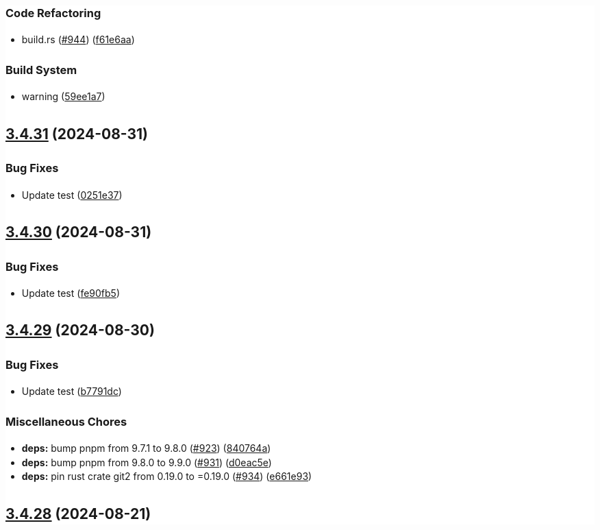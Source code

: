 
### Code Refactoring

* build.rs ([#944](https://github.com/4m-mazi/gh-test/issues/944)) ([f61e6aa](https://github.com/4m-mazi/gh-test/commit/f61e6aa610dcdbf51e34c335b511abb74a657df3))


### Build System

* warning ([59ee1a7](https://github.com/4m-mazi/gh-test/commit/59ee1a70afae911f7d1527b88d6070ab0e463035))

## [3.4.31](https://github.com/4m-mazi/gh-test/compare/v3.4.30...v3.4.31) (2024-08-31)


### Bug Fixes

* Update test ([0251e37](https://github.com/4m-mazi/gh-test/commit/0251e37e78681adabd863b5d04218b5603417c9d))

## [3.4.30](https://github.com/4m-mazi/gh-test/compare/v3.4.29...v3.4.30) (2024-08-31)


### Bug Fixes

* Update test ([fe90fb5](https://github.com/4m-mazi/gh-test/commit/fe90fb5319c733ef347ba40a61486a201adf2f35))

## [3.4.29](https://github.com/4m-mazi/gh-test/compare/v3.4.28...v3.4.29) (2024-08-30)


### Bug Fixes

* Update test ([b7791dc](https://github.com/4m-mazi/gh-test/commit/b7791dc7f27afdac8fc296f14e3673c9328c3d94))


### Miscellaneous Chores

* **deps:** bump pnpm from 9.7.1 to 9.8.0 ([#923](https://github.com/4m-mazi/gh-test/issues/923)) ([840764a](https://github.com/4m-mazi/gh-test/commit/840764ab3f69a879aae3f390f46d53e7659d9ea6))
* **deps:** bump pnpm from 9.8.0 to 9.9.0 ([#931](https://github.com/4m-mazi/gh-test/issues/931)) ([d0eac5e](https://github.com/4m-mazi/gh-test/commit/d0eac5e2f63ab61d3be19d6df981ef5367777915))
* **deps:** pin rust crate git2 from 0.19.0 to =0.19.0 ([#934](https://github.com/4m-mazi/gh-test/issues/934)) ([e661e93](https://github.com/4m-mazi/gh-test/commit/e661e93cb5fafb174f8f26f34725995aacfa0321))

## [3.4.28](https://github.com/4m-mazi/gh-test/compare/v3.4.27...v3.4.28) (2024-08-21)
